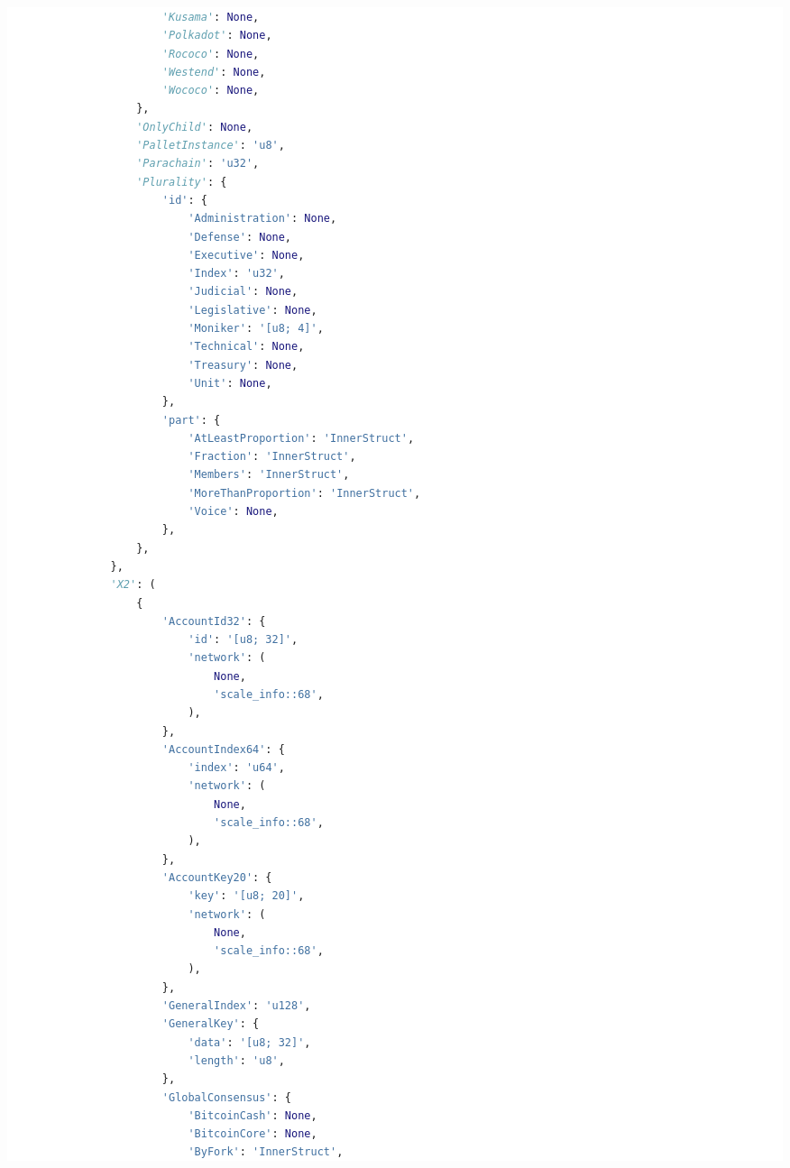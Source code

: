 ```python
                        'Kusama': None,
                        'Polkadot': None,
                        'Rococo': None,
                        'Westend': None,
                        'Wococo': None,
                    },
                    'OnlyChild': None,
                    'PalletInstance': 'u8',
                    'Parachain': 'u32',
                    'Plurality': {
                        'id': {
                            'Administration': None,
                            'Defense': None,
                            'Executive': None,
                            'Index': 'u32',
                            'Judicial': None,
                            'Legislative': None,
                            'Moniker': '[u8; 4]',
                            'Technical': None,
                            'Treasury': None,
                            'Unit': None,
                        },
                        'part': {
                            'AtLeastProportion': 'InnerStruct',
                            'Fraction': 'InnerStruct',
                            'Members': 'InnerStruct',
                            'MoreThanProportion': 'InnerStruct',
                            'Voice': None,
                        },
                    },
                },
                'X2': (
                    {
                        'AccountId32': {
                            'id': '[u8; 32]',
                            'network': (
                                None,
                                'scale_info::68',
                            ),
                        },
                        'AccountIndex64': {
                            'index': 'u64',
                            'network': (
                                None,
                                'scale_info::68',
                            ),
                        },
                        'AccountKey20': {
                            'key': '[u8; 20]',
                            'network': (
                                None,
                                'scale_info::68',
                            ),
                        },
                        'GeneralIndex': 'u128',
                        'GeneralKey': {
                            'data': '[u8; 32]',
                            'length': 'u8',
                        },
                        'GlobalConsensus': {
                            'BitcoinCash': None,
                            'BitcoinCore': None,
                            'ByFork': 'InnerStruct',
```